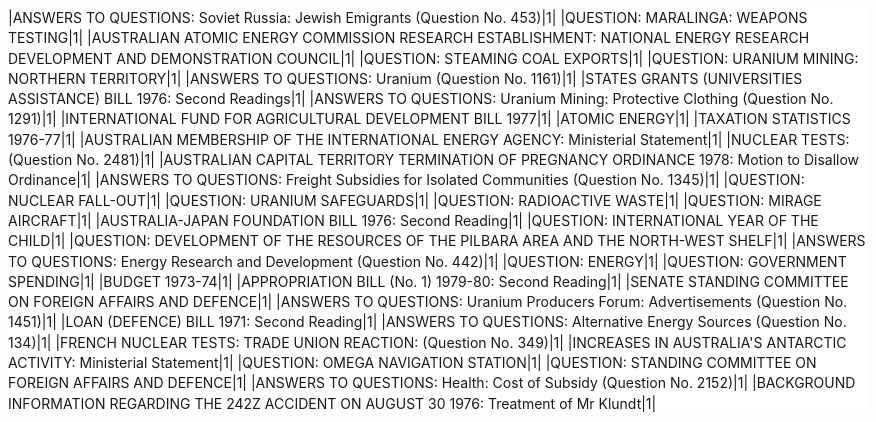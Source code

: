 |ANSWERS TO QUESTIONS: Soviet Russia: Jewish Emigrants (Question No. 453)|1|
|QUESTION: MARALINGA: WEAPONS TESTING|1|
|AUSTRALIAN ATOMIC ENERGY COMMISSION RESEARCH ESTABLISHMENT: NATIONAL ENERGY RESEARCH DEVELOPMENT AND DEMONSTRATION COUNCIL|1|
|QUESTION: STEAMING COAL EXPORTS|1|
|QUESTION: URANIUM MINING: NORTHERN TERRITORY|1|
|ANSWERS TO QUESTIONS: Uranium (Question No. 1161)|1|
|STATES GRANTS (UNIVERSITIES ASSISTANCE) BILL 1976: Second Readings|1|
|ANSWERS TO QUESTIONS: Uranium Mining: Protective Clothing (Question No. 1291)|1|
|INTERNATIONAL FUND FOR AGRICULTURAL DEVELOPMENT BILL 1977|1|
|ATOMIC ENERGY|1|
|TAXATION STATISTICS 1976-77|1|
|AUSTRALIAN MEMBERSHIP OF THE INTERNATIONAL ENERGY AGENCY: Ministerial Statement|1|
|NUCLEAR TESTS: (Question No. 2481)|1|
|AUSTRALIAN CAPITAL TERRITORY TERMINATION OF PREGNANCY ORDINANCE 1978: Motion to Disallow Ordinance|1|
|ANSWERS TO QUESTIONS: Freight Subsidies for Isolated Communities (Question No. 1345)|1|
|QUESTION: NUCLEAR FALL-OUT|1|
|QUESTION: URANIUM SAFEGUARDS|1|
|QUESTION: RADIOACTIVE WASTE|1|
|QUESTION: MIRAGE AIRCRAFT|1|
|AUSTRALIA-JAPAN FOUNDATION BILL 1976: Second Reading|1|
|QUESTION: INTERNATIONAL YEAR OF THE CHILD|1|
|QUESTION: DEVELOPMENT OF THE RESOURCES OF THE PILBARA AREA AND THE NORTH-WEST SHELF|1|
|ANSWERS TO QUESTIONS: Energy Research and Development (Question No. 442)|1|
|QUESTION: ENERGY|1|
|QUESTION: GOVERNMENT SPENDING|1|
|BUDGET 1973-74|1|
|APPROPRIATION BILL (No. 1) 1979-80: Second Reading|1|
|SENATE STANDING COMMITTEE ON FOREIGN AFFAIRS AND DEFENCE|1|
|ANSWERS TO QUESTIONS: Uranium Producers Forum: Advertisements (Question No. 1451)|1|
|LOAN (DEFENCE) BILL 1971: Second Reading|1|
|ANSWERS TO QUESTIONS: Alternative Energy Sources (Question No. 134)|1|
|FRENCH NUCLEAR TESTS: TRADE UNION REACTION: (Question No. 349)|1|
|INCREASES IN AUSTRALIA'S ANTARCTIC ACTIVITY: Ministerial Statement|1|
|QUESTION: OMEGA NAVIGATION STATION|1|
|QUESTION: STANDING COMMITTEE ON FOREIGN AFFAIRS AND DEFENCE|1|
|ANSWERS TO QUESTIONS: Health: Cost of Subsidy (Question No. 2152)|1|
|BACKGROUND INFORMATION REGARDING THE 242Z ACCIDENT ON AUGUST 30 1976: Treatment of Mr Klundt|1|